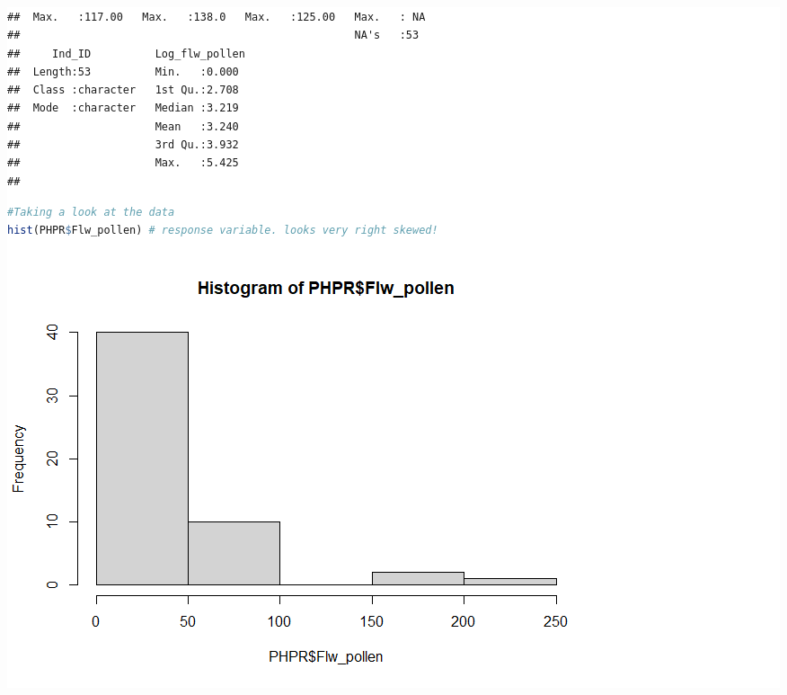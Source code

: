     ##  Max.   :117.00   Max.   :138.0   Max.   :125.00   Max.   : NA              
    ##                                                    NA's   :53               
    ##     Ind_ID          Log_flw_pollen 
    ##  Length:53          Min.   :0.000  
    ##  Class :character   1st Qu.:2.708  
    ##  Mode  :character   Median :3.219  
    ##                     Mean   :3.240  
    ##                     3rd Qu.:3.932  
    ##                     Max.   :5.425  
    ## 

``` r
#Taking a look at the data
hist(PHPR$Flw_pollen) # response variable. looks very right skewed!
```

![](anal-stig-flowerheight_files/figure-gfm/pre-fit%20Phleum%20pratense-1.png)
